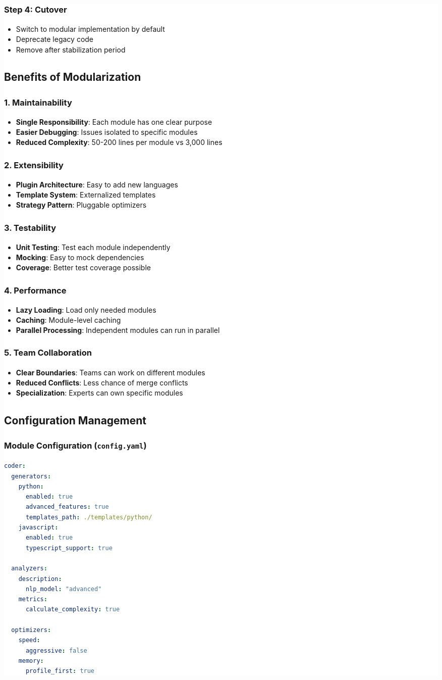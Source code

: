 ### Step 4: Cutover
- Switch to modular implementation by default
- Deprecate legacy code
- Remove after stabilization period

## Benefits of Modularization

### 1. Maintainability
- **Single Responsibility**: Each module has one clear purpose
- **Easier Debugging**: Issues isolated to specific modules
- **Reduced Complexity**: 50-200 lines per module vs 3,000 lines

### 2. Extensibility
- **Plugin Architecture**: Easy to add new languages
- **Template System**: Externalized templates
- **Strategy Pattern**: Pluggable optimizers

### 3. Testability
- **Unit Testing**: Test each module independently
- **Mocking**: Easy to mock dependencies
- **Coverage**: Better test coverage possible

### 4. Performance
- **Lazy Loading**: Load only needed modules
- **Caching**: Module-level caching
- **Parallel Processing**: Independent modules can run in parallel

### 5. Team Collaboration
- **Clear Boundaries**: Teams can work on different modules
- **Reduced Conflicts**: Less chance of merge conflicts
- **Specialization**: Experts can own specific modules

## Configuration Management

### Module Configuration (`config.yaml`)
```yaml
coder:
  generators:
    python:
      enabled: true
      advanced_features: true
      templates_path: ./templates/python/
    javascript:
      enabled: true
      typescript_support: true
  
  analyzers:
    description:
      nlp_model: "advanced"
    metrics:
      calculate_complexity: true
  
  optimizers:
    speed:
      aggressive: false
    memory:
      profile_first: true
```
